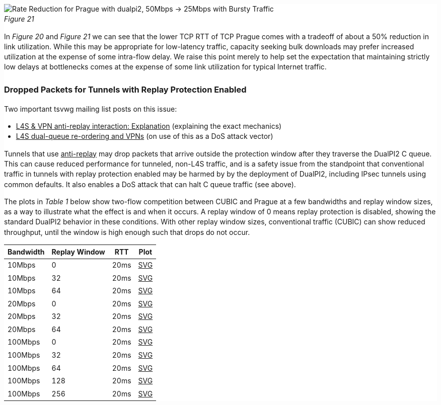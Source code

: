 ![Rate Reduction for Prague with dualpi2, 50Mbps -> 25Mbps with Bursty Traffic](http://sce.dnsmgr.net/results/l4s-2020-11-11T120000-final/l4s-s2-codel-rate-step/l4s-s2-codel-rate-step-ns-bursty-prague-dualpi2-50Mbit-25mbit-20ms_tcp_delivery_with_rtt.svg)  
*Figure 21*

In *Figure 20* and *Figure 21* we can see that the lower TCP RTT of TCP Prague
comes with a tradeoff of about a 50% reduction in link utilization. While this
may be appropriate for low-latency traffic, capacity seeking bulk downloads may
prefer increased utilization at the expense of some intra-flow delay. We raise
this point merely to help set the expectation that maintaining strictly low
delays at bottlenecks comes at the expense of some link utilization for typical
Internet traffic.

### Dropped Packets for Tunnels with Replay Protection Enabled

Two important tsvwg mailing list posts on this issue:
* [L4S & VPN anti-replay interaction: Explanation](https://mailarchive.ietf.org/arch/msg/tsvwg/PEVCuDJfbrel74ud8kNJtmVwhHA/) (explaining the exact mechanics)
* [L4S dual-queue re-ordering and VPNs](https://mailarchive.ietf.org/arch/msg/tsvwg/Qw74KPTghzeqXRbFHdDTg7ETsxM/) (on use of this as a DoS attack vector)

Tunnels that use [anti-replay](https://en.wikipedia.org/wiki/Anti-replay)
may drop packets that arrive outside the protection window after they traverse
the DualPI2 C queue. This can cause reduced performance for tunneled, non-L4S
traffic, and is a safety issue from the standpoint that conventional traffic
in tunnels with replay protection enabled may be harmed by by the deployment
of DualPI2, including IPsec tunnels using common defaults. It also enables a DoS
attack that can halt C queue traffic (see above).

The plots in *Table 1* below show two-flow competition between CUBIC and Prague
at a few bandwidths and replay window sizes, as a way to illustrate what the
effect is and when it occurs. A replay window of 0 means replay protection is
disabled, showing the standard DualPI2 behavior in these conditions. With other
replay window sizes, conventional traffic (CUBIC) can show reduced throughput,
until the window is high enough such that drops do not occur.

| Bandwidth | Replay Window | RTT  | Plot |
| --------- | ------------- | ---- | ---- |
| 10Mbps    | 0             | 20ms | [SVG](http://sce.dnsmgr.net/results/l4s-2020-11-11T120000-final/l4s-s9-tunnel-reordering/l4s-s9-tunnel-reordering-ns-ipsec-replay-win-0-dualpi2-10Mbit-20ms_tcp_delivery_with_rtt.svg)  |
| 10Mbps    | 32            | 20ms | [SVG](http://sce.dnsmgr.net/results/l4s-2020-11-11T120000-final/l4s-s9-tunnel-reordering/l4s-s9-tunnel-reordering-ns-ipsec-replay-win-32-dualpi2-10Mbit-20ms_tcp_delivery_with_rtt.svg)  |
| 10Mbps    | 64            | 20ms | [SVG](http://sce.dnsmgr.net/results/l4s-2020-11-11T120000-final/l4s-s9-tunnel-reordering/l4s-s9-tunnel-reordering-ns-ipsec-replay-win-64-dualpi2-10Mbit-20ms_tcp_delivery_with_rtt.svg)  |
| 20Mbps    | 0             | 20ms | [SVG](http://sce.dnsmgr.net/results/l4s-2020-11-11T120000-final/l4s-s9-tunnel-reordering/l4s-s9-tunnel-reordering-ns-ipsec-replay-win-0-dualpi2-20Mbit-20ms_tcp_delivery_with_rtt.svg)  |
| 20Mbps    | 32            | 20ms | [SVG](http://sce.dnsmgr.net/results/l4s-2020-11-11T120000-final/l4s-s9-tunnel-reordering/l4s-s9-tunnel-reordering-ns-ipsec-replay-win-32-dualpi2-20Mbit-20ms_tcp_delivery_with_rtt.svg)  |
| 20Mbps    | 64            | 20ms | [SVG](http://sce.dnsmgr.net/results/l4s-2020-11-11T120000-final/l4s-s9-tunnel-reordering/l4s-s9-tunnel-reordering-ns-ipsec-replay-win-64-dualpi2-20Mbit-20ms_tcp_delivery_with_rtt.svg)  |
| 100Mbps   | 0             | 20ms | [SVG](http://sce.dnsmgr.net/results/l4s-2020-11-11T120000-final/l4s-s9-tunnel-reordering/l4s-s9-tunnel-reordering-ns-ipsec-replay-win-0-dualpi2-100Mbit-20ms_tcp_delivery_with_rtt.svg)  |
| 100Mbps   | 32            | 20ms | [SVG](http://sce.dnsmgr.net/results/l4s-2020-11-11T120000-final/l4s-s9-tunnel-reordering/l4s-s9-tunnel-reordering-ns-ipsec-replay-win-32-dualpi2-100Mbit-20ms_tcp_delivery_with_rtt.svg)  |
| 100Mbps   | 64            | 20ms | [SVG](http://sce.dnsmgr.net/results/l4s-2020-11-11T120000-final/l4s-s9-tunnel-reordering/l4s-s9-tunnel-reordering-ns-ipsec-replay-win-64-dualpi2-100Mbit-20ms_tcp_delivery_with_rtt.svg)  |
| 100Mbps   | 128           | 20ms | [SVG](http://sce.dnsmgr.net/results/l4s-2020-11-11T120000-final/l4s-s9-tunnel-reordering/l4s-s9-tunnel-reordering-ns-ipsec-replay-win-128-dualpi2-100Mbit-20ms_tcp_delivery_with_rtt.svg)  |
| 100Mbps   | 256           | 20ms | [SVG](http://sce.dnsmgr.net/results/l4s-2020-11-11T120000-final/l4s-s9-tunnel-reordering/l4s-s9-tunnel-reordering-ns-ipsec-replay-win-256-dualpi2-100Mbit-20ms_tcp_delivery_with_rtt.svg)  |
